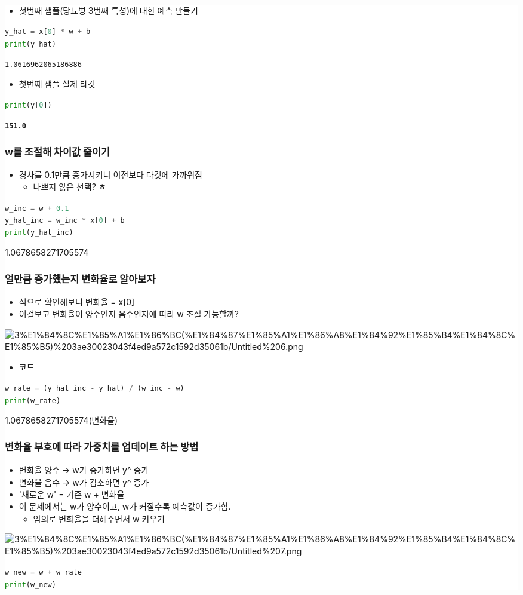 - 첫번째 샘플(당뇨병 3번째 특성)에 대한 예측 만들기

```python
y_hat = x[0] * w + b
print(y_hat)
```

`1.0616962065186886`

- 첫번째 샘플 실제 타깃

```python
print(y[0])
```

**`151.0`**

### w를 조절해 차이값 줄이기

- 경사를 0.1만큼 증가시키니 이전보다 타깃에 가까워짐
    - 나쁘지 않은 선택? ㅎ

```python
w_inc = w + 0.1
y_hat_inc = w_inc * x[0] + b
print(y_hat_inc)
```

1.0678658271705574

### 얼만큼 증가했는지 변화율로 알아보자

- 식으로 확인해보니 변화율 = x[0]
- 이걸보고 변화율이 양수인지 음수인지에 따라 w 조절 가능할까?

![3%E1%84%8C%E1%85%A1%E1%86%BC(%E1%84%87%E1%85%A1%E1%86%A8%E1%84%92%E1%85%B4%E1%84%8C%E1%85%B5)%203ae30023043f4ed9a572c1592d35061b/Untitled%206.png](3%E1%84%8C%E1%85%A1%E1%86%BC(%E1%84%87%E1%85%A1%E1%86%A8%E1%84%92%E1%85%B4%E1%84%8C%E1%85%B5)%203ae30023043f4ed9a572c1592d35061b/Untitled%206.png)

- 코드

```python
w_rate = (y_hat_inc - y_hat) / (w_inc - w)
print(w_rate)
```

1.0678658271705574(변화율)

### 변화율 부호에 따라 가중치를 업데이트 하는 방법

- 변화율 양수 → w가 증가하면 y^ 증가
- 변화율 음수 → w가 감소하면 y^ 증가
- '새로운 w' = 기존 w + 변화율
- 이 문제에서는 w가 양수이고, w가 커질수록 예측값이 증가함.
    - 임의로 변화율을 더해주면서 w 키우기

![3%E1%84%8C%E1%85%A1%E1%86%BC(%E1%84%87%E1%85%A1%E1%86%A8%E1%84%92%E1%85%B4%E1%84%8C%E1%85%B5)%203ae30023043f4ed9a572c1592d35061b/Untitled%207.png](3%E1%84%8C%E1%85%A1%E1%86%BC(%E1%84%87%E1%85%A1%E1%86%A8%E1%84%92%E1%85%B4%E1%84%8C%E1%85%B5)%203ae30023043f4ed9a572c1592d35061b/Untitled%207.png)

```python
w_new = w + w_rate
print(w_new)
```
